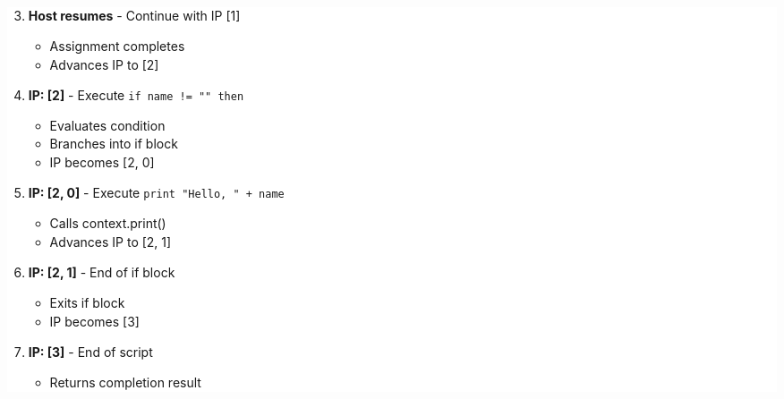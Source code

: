3. **Host resumes** - Continue with IP [1]
   - Assignment completes
   - Advances IP to [2]

4. **IP: [2]** - Execute `if name != "" then`
   - Evaluates condition
   - Branches into if block
   - IP becomes [2, 0]

5. **IP: [2, 0]** - Execute `print "Hello, " + name`
   - Calls context.print()
   - Advances IP to [2, 1]

6. **IP: [2, 1]** - End of if block
   - Exits if block
   - IP becomes [3]

7. **IP: [3]** - End of script
   - Returns completion result


